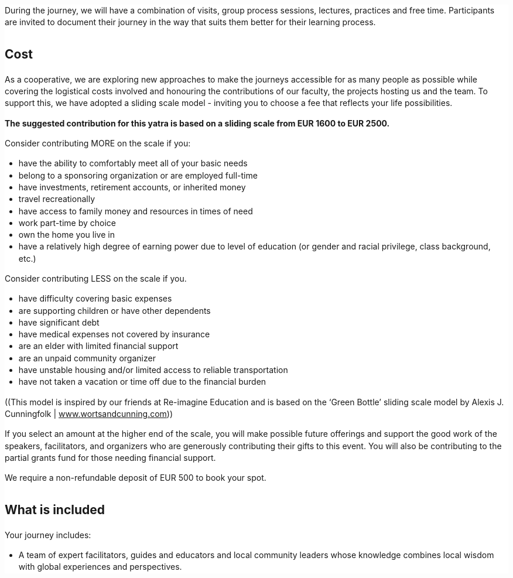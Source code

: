During the journey, we will have a combination of visits, group process sessions, lectures, practices and free time. Participants are invited to document their journey in the way that suits them better for their learning process.


## Cost

As a cooperative, we are exploring new approaches to make the journeys accessible for as many people as possible while covering the logistical costs involved and honouring the contributions of our faculty, the projects hosting us and the team. 
To support this, we have adopted a sliding scale model - inviting you to choose a fee that reflects your life possibilities. 

**The suggested contribution for this yatra is based on a sliding scale from EUR 1600 to EUR 2500.**

Consider contributing MORE on the scale if you:

- have the ability to comfortably meet all of your basic needs
- belong to a sponsoring organization or are employed full-time
- have investments, retirement accounts, or inherited money
- travel recreationally
- have access to family money and resources in times of need
- work part-time by choice
- own the home you live in
- have a relatively high degree of earning power due to level of education (or gender and racial privilege, class background, etc.)

Consider contributing LESS on the scale if you.

- have difficulty covering basic expenses
- are supporting children or have other dependents
- have significant debt
- have medical expenses not covered by insurance
- are an elder with limited financial support
- are an unpaid community organizer
- have unstable housing and/or limited access to reliable transportation
- have not taken a vacation or time off due to the financial burden

((This model is inspired by our friends at Re-imagine Education and is based on the ‘Green Bottle’ sliding scale model by Alexis J. Cunningfolk | www.wortsandcunning.com))

If you select an amount at the higher end of the scale, you will make possible future offerings and support the good work of the speakers, facilitators, and organizers who are generously contributing their gifts to this event. You will also be contributing to the partial grants fund for those needing financial support.

We require a non-refundable deposit of EUR 500 to book your spot.

## What is included

Your journey includes:

- A team of expert facilitators, guides and educators and local community leaders whose knowledge combines local wisdom with global experiences and perspectives.
